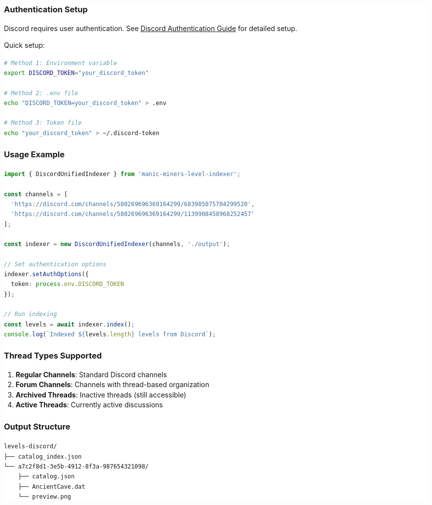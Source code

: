 ### Authentication Setup

Discord requires user authentication. See [Discord Authentication Guide](DISCORD_AUTHENTICATION.md) for detailed setup.

Quick setup:
```bash
# Method 1: Environment variable
export DISCORD_TOKEN="your_discord_token"

# Method 2: .env file
echo "DISCORD_TOKEN=your_discord_token" > .env

# Method 3: Token file
echo "your_discord_token" > ~/.discord-token
```

### Usage Example

```typescript
import { DiscordUnifiedIndexer } from 'manic-miners-level-indexer';

const channels = [
  'https://discord.com/channels/580269696369164299/683985075704299520',
  'https://discord.com/channels/580269696369164299/1139908458968252457'
];

const indexer = new DiscordUnifiedIndexer(channels, './output');

// Set authentication options
indexer.setAuthOptions({
  token: process.env.DISCORD_TOKEN
});

// Run indexing
const levels = await indexer.index();
console.log(`Indexed ${levels.length} levels from Discord`);
```

### Thread Types Supported

1. **Regular Channels**: Standard Discord channels
2. **Forum Channels**: Channels with thread-based organization
3. **Archived Threads**: Inactive threads (still accessible)
4. **Active Threads**: Currently active discussions

### Output Structure

```
levels-discord/
├── catalog_index.json
└── a7c2f8d1-3e5b-4912-8f3a-987654321098/
    ├── catalog.json
    ├── AncientCave.dat
    └── preview.png
```
